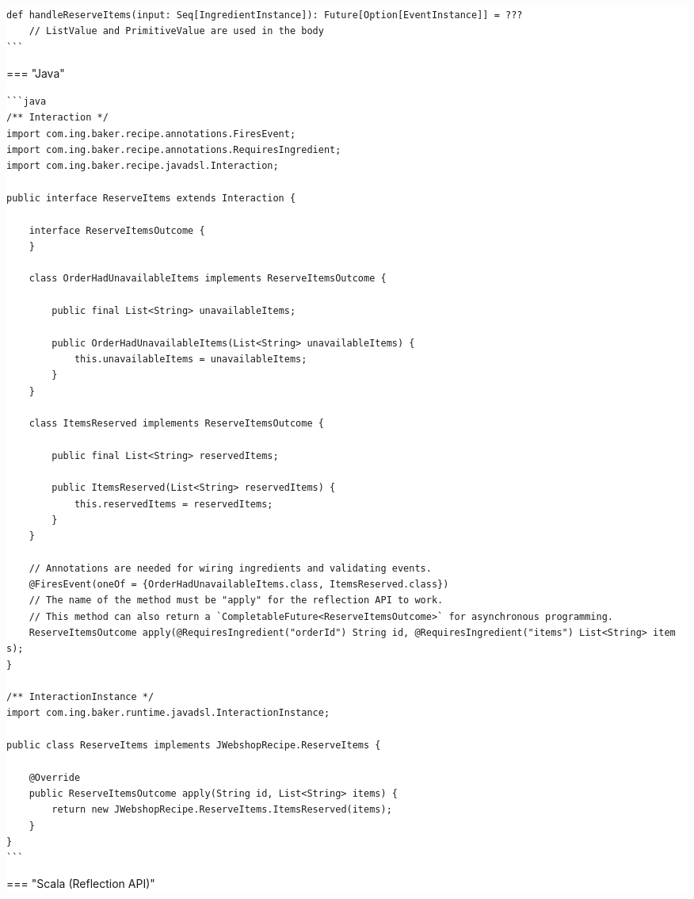    def handleReserveItems(input: Seq[IngredientInstance]): Future[Option[EventInstance]] = ???
        // ListValue and PrimitiveValue are used in the body
    ```

=== "Java"

    ```java 
    /** Interaction */
    import com.ing.baker.recipe.annotations.FiresEvent;
    import com.ing.baker.recipe.annotations.RequiresIngredient;
    import com.ing.baker.recipe.javadsl.Interaction;

    public interface ReserveItems extends Interaction {

        interface ReserveItemsOutcome {
        }

        class OrderHadUnavailableItems implements ReserveItemsOutcome {

            public final List<String> unavailableItems;

            public OrderHadUnavailableItems(List<String> unavailableItems) {
                this.unavailableItems = unavailableItems;
            }
        }

        class ItemsReserved implements ReserveItemsOutcome {

            public final List<String> reservedItems;

            public ItemsReserved(List<String> reservedItems) {
                this.reservedItems = reservedItems;
            }
        }

        // Annotations are needed for wiring ingredients and validating events.
        @FiresEvent(oneOf = {OrderHadUnavailableItems.class, ItemsReserved.class})
        // The name of the method must be "apply" for the reflection API to work.
        // This method can also return a `CompletableFuture<ReserveItemsOutcome>` for asynchronous programming.
        ReserveItemsOutcome apply(@RequiresIngredient("orderId") String id, @RequiresIngredient("items") List<String> items);
    }

    /** InteractionInstance */
    import com.ing.baker.runtime.javadsl.InteractionInstance;

    public class ReserveItems implements JWebshopRecipe.ReserveItems {

        @Override
        public ReserveItemsOutcome apply(String id, List<String> items) {
            return new JWebshopRecipe.ReserveItems.ItemsReserved(items);
        }
    }
    ```

=== "Scala (Reflection API)"
